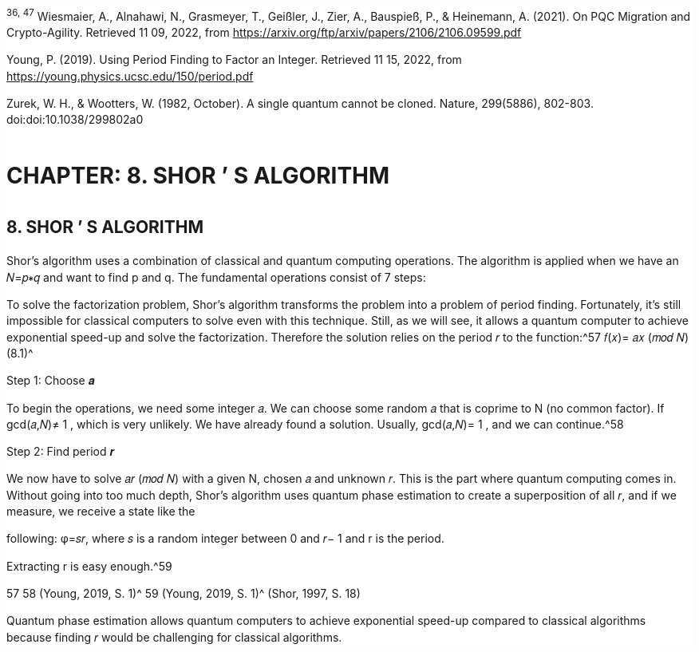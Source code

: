 <sup>36, 47</sup>
Wiesmaier, A., Alnahawi, N., Grasmeyer, T., Geißler, J., Zier, A., Bauspieß, P., &
Heinemann, A. (2021). On PQC Migration and Crypto-Agility. Retrieved 11
09, 2022, from https://arxiv.org/ftp/arxiv/papers/2106/2106.09599.pdf
<br>

Young, P. (2019). Using Period Finding to Factor an Integer. Retrieved 11 15, 2022,
from https://young.physics.ucsc.edu/150/period.pdf
<br>

Zurek, W. H., & Wootters, W. (1982, October). A single quantum cannot be cloned.
Nature, 299(5886), 802-803. doi:doi:10.1038/299802a0



# CHAPTER: 8. SHOR ’ S ALGORITHM

## 8. SHOR ’ S ALGORITHM

Shor’s algorithm uses a combination of classical and quantum computing
operations.
The algorithm is applied when we have an 𝑁=𝑝∗𝑞 and want to find p and q.
The fundamental operations consist of 7 steps:

To solve the factorization problem, Shor’s algorithm transforms the problem into a
problem of period finding. Fortunately, it’s still impossible for classical computers to
solve even with this technique. Still, as we will see, it allows a quantum computer to
achieve exponential speed-up and solve the factorization. Therefore the solution
relies on the period 𝑟 to the function:^57
𝑓(𝑥)= 𝑎𝑥 (𝑚𝑜𝑑 𝑁) (8.1)^

Step 1: Choose 𝒂

To begin the operations, we need some integer 𝑎.
We can choose some random 𝑎 that is coprime to N (no common factor).
If gcd(𝑎,𝑁)≠ 1 , which is very unlikely. We have already found a solution.
Usually, gcd(𝑎,𝑁)= 1 , and we can continue.^58

Step 2: Find period 𝒓

We now have to solve 𝑎𝑟 (𝑚𝑜𝑑 𝑁) with a given N, chosen 𝑎 and unknown 𝑟.
This is the part where quantum computing comes in.
Without going into too much depth, Shor’s algorithm uses quantum phase estimation
to create a superposition of all 𝑟, and if we measure, we receive a state like the

following: φ=𝑠𝑟, where 𝑠 is a random integer between 0 and 𝑟− 1 and r is the period.

Extracting r is easy enough.^59

57
58 (Young, 2019, S. 1)^
59 (Young, 2019, S. 1)^
(Shor, 1997, S. 18)


Quantum phase estimation allows quantum computers to achieve exponential
speed-up compared to classical algorithms because finding 𝑟 would be challenging
for classical algorithms.

